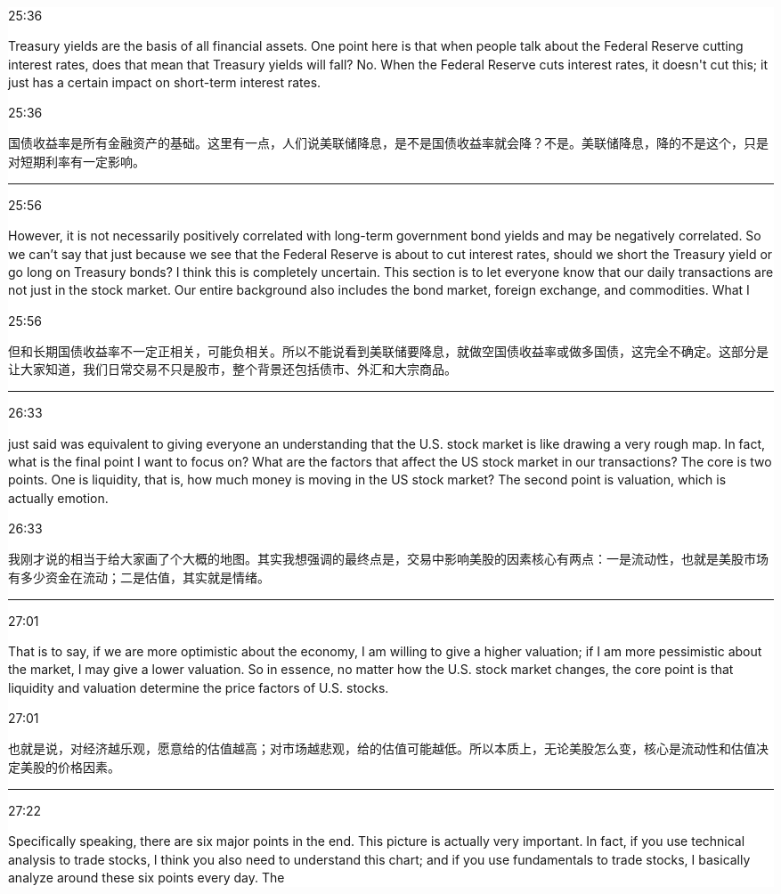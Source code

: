 25:36

Treasury yields are the basis of all financial assets. One point here is that when people talk about the Federal Reserve cutting interest rates, does that mean that Treasury yields will fall? No. When the Federal Reserve cuts interest rates, it doesn't cut this; it just has a certain impact on short-term interest rates.

25:36

国债收益率是所有金融资产的基础。这里有一点，人们说美联储降息，是不是国债收益率就会降？不是。美联储降息，降的不是这个，只是对短期利率有一定影响。

---

25:56

However, it is not necessarily positively correlated with long-term government bond yields and may be negatively correlated. So we can’t say that just because we see that the Federal Reserve is about to cut interest rates, should we short the Treasury yield or go long on Treasury bonds? I think this is completely uncertain. This section is to let everyone know that our daily transactions are not just in the stock market. Our entire background also includes the bond market, foreign exchange, and commodities. What I

25:56

但和长期国债收益率不一定正相关，可能负相关。所以不能说看到美联储要降息，就做空国债收益率或做多国债，这完全不确定。这部分是让大家知道，我们日常交易不只是股市，整个背景还包括债市、外汇和大宗商品。

---

26:33

just said was equivalent to giving everyone an understanding that the U.S. stock market is like drawing a very rough map. In fact, what is the final point I want to focus on? What are the factors that affect the US stock market in our transactions? The core is two points. One is liquidity, that is, how much money is moving in the US stock market? The second point is valuation, which is actually emotion.

26:33

我刚才说的相当于给大家画了个大概的地图。其实我想强调的最终点是，交易中影响美股的因素核心有两点：一是流动性，也就是美股市场有多少资金在流动；二是估值，其实就是情绪。

---

27:01

That is to say, if we are more optimistic about the economy, I am willing to give a higher valuation; if I am more pessimistic about the market, I may give a lower valuation. So in essence, no matter how the U.S. stock market changes, the core point is that liquidity and valuation determine the price factors of U.S. stocks.

27:01

也就是说，对经济越乐观，愿意给的估值越高；对市场越悲观，给的估值可能越低。所以本质上，无论美股怎么变，核心是流动性和估值决定美股的价格因素。

---

27:22

Specifically speaking, there are six major points in the end. This picture is actually very important. In fact, if you use technical analysis to trade stocks, I think you also need to understand this chart; and if you use fundamentals to trade stocks, I basically analyze around these six points every day. The
